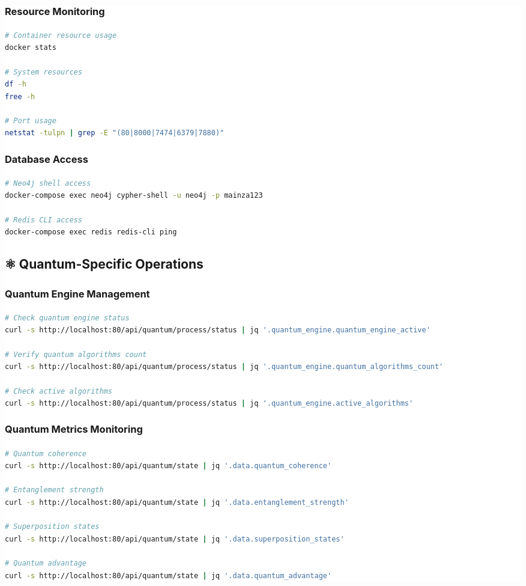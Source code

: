 ### **Resource Monitoring**
```bash
# Container resource usage
docker stats

# System resources
df -h
free -h

# Port usage
netstat -tulpn | grep -E "(80|8000|7474|6379|7880)"
```

### **Database Access**
```bash
# Neo4j shell access
docker-compose exec neo4j cypher-shell -u neo4j -p mainza123

# Redis CLI access
docker-compose exec redis redis-cli ping
```

## ⚛️ **Quantum-Specific Operations**

### **Quantum Engine Management**
```bash
# Check quantum engine status
curl -s http://localhost:80/api/quantum/process/status | jq '.quantum_engine.quantum_engine_active'

# Verify quantum algorithms count
curl -s http://localhost:80/api/quantum/process/status | jq '.quantum_engine.quantum_algorithms_count'

# Check active algorithms
curl -s http://localhost:80/api/quantum/process/status | jq '.quantum_engine.active_algorithms'
```

### **Quantum Metrics Monitoring**
```bash
# Quantum coherence
curl -s http://localhost:80/api/quantum/state | jq '.data.quantum_coherence'

# Entanglement strength
curl -s http://localhost:80/api/quantum/state | jq '.data.entanglement_strength'

# Superposition states
curl -s http://localhost:80/api/quantum/state | jq '.data.superposition_states'

# Quantum advantage
curl -s http://localhost:80/api/quantum/state | jq '.data.quantum_advantage'
```
